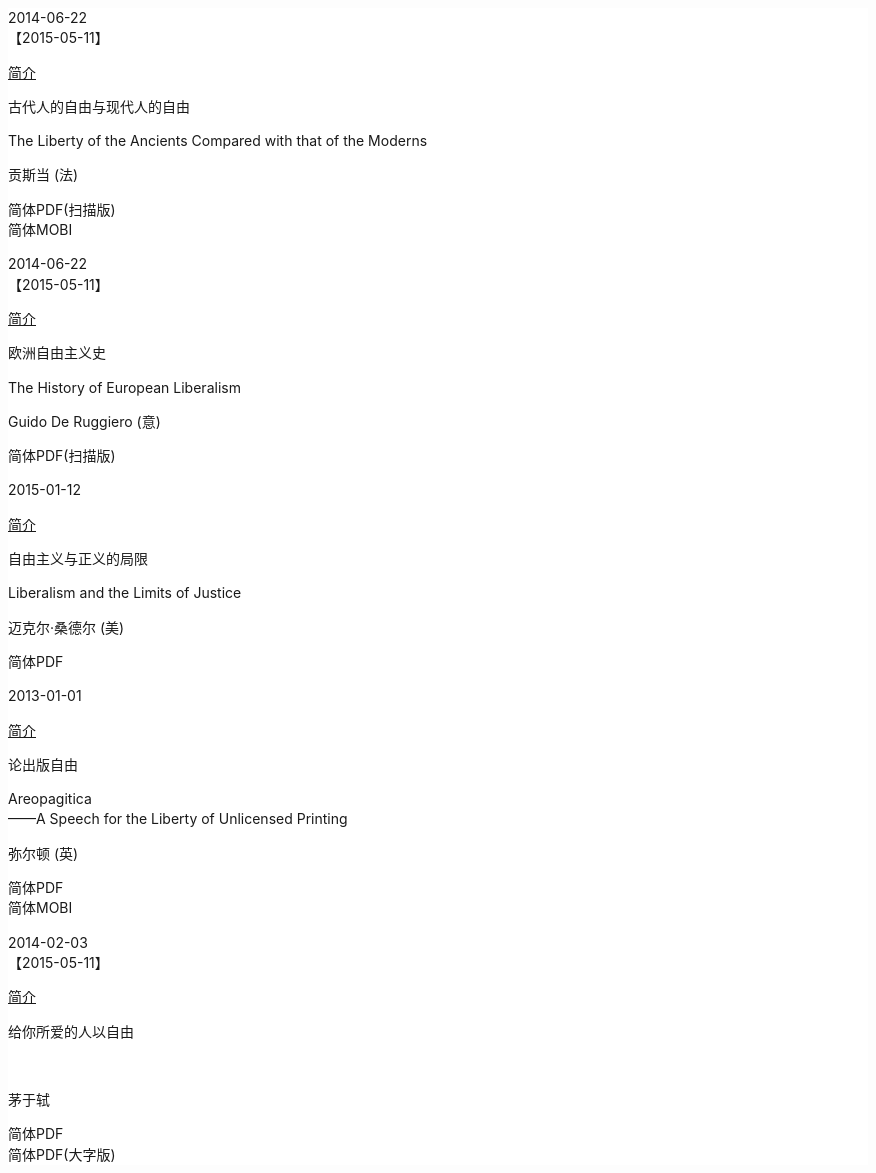 2014-06-22  
【2015-05-11】

[简介](//goo.gl/ifQiP4)

古代人的自由与现代人的自由

The Liberty of the Ancients Compared with that of the Moderns

贡斯当 (法)

简体PDF(扫描版)  
简体MOBI

2014-06-22  
【2015-05-11】

[简介](//goo.gl/TK9odN)

欧洲自由主义史

The History of European Liberalism

Guido De Ruggiero (意)

简体PDF(扫描版)

2015-01-12

[简介](//goo.gl/y9esrP)

自由主义与正义的局限

Liberalism and the Limits of Justice

迈克尔·桑德尔 (美)

简体PDF

2013-01-01

[简介](//goo.gl/VnpHRi)

论出版自由

Areopagitica  
——A Speech for the Liberty of Unlicensed Printing

弥尔顿 (英)

简体PDF  
简体MOBI

2014-02-03  
【2015-05-11】

[简介](//goo.gl/u0t3F5)

给你所爱的人以自由

 

茅于轼

简体PDF  
简体PDF(大字版)
